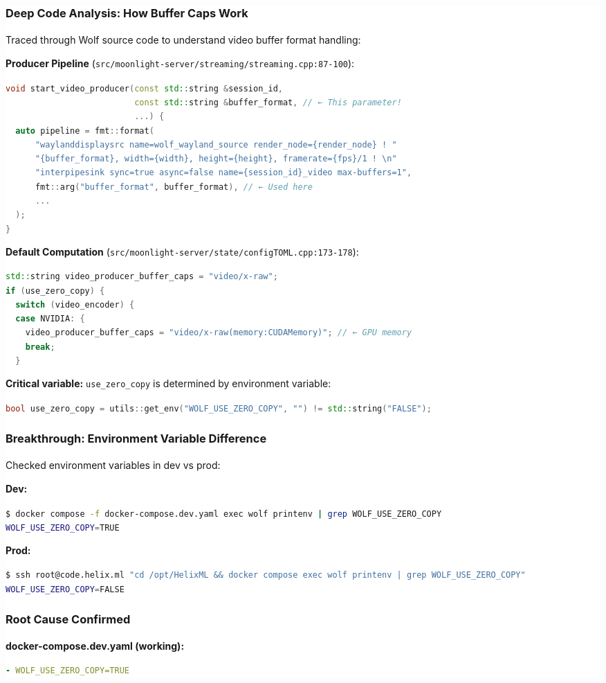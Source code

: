 ### Deep Code Analysis: How Buffer Caps Work

Traced through Wolf source code to understand video buffer format handling:

**Producer Pipeline** (`src/moonlight-server/streaming/streaming.cpp:87-100`):
```cpp
void start_video_producer(const std::string &session_id,
                          const std::string &buffer_format, // ← This parameter!
                          ...) {
  auto pipeline = fmt::format(
      "waylanddisplaysrc name=wolf_wayland_source render_node={render_node} ! "
      "{buffer_format}, width={width}, height={height}, framerate={fps}/1 ! \n"
      "interpipesink sync=true async=false name={session_id}_video max-buffers=1",
      fmt::arg("buffer_format", buffer_format), // ← Used here
      ...
  );
}
```

**Default Computation** (`src/moonlight-server/state/configTOML.cpp:173-178`):
```cpp
std::string video_producer_buffer_caps = "video/x-raw";
if (use_zero_copy) {
  switch (video_encoder) {
  case NVIDIA: {
    video_producer_buffer_caps = "video/x-raw(memory:CUDAMemory)"; // ← GPU memory
    break;
  }
```

**Critical variable:** `use_zero_copy` is determined by environment variable:
```cpp
bool use_zero_copy = utils::get_env("WOLF_USE_ZERO_COPY", "") != std::string("FALSE");
```

### Breakthrough: Environment Variable Difference

Checked environment variables in dev vs prod:

**Dev:**
```bash
$ docker compose -f docker-compose.dev.yaml exec wolf printenv | grep WOLF_USE_ZERO_COPY
WOLF_USE_ZERO_COPY=TRUE
```

**Prod:**
```bash
$ ssh root@code.helix.ml "cd /opt/HelixML && docker compose exec wolf printenv | grep WOLF_USE_ZERO_COPY"
WOLF_USE_ZERO_COPY=FALSE
```

### Root Cause Confirmed

**docker-compose.dev.yaml (working):**
```yaml
- WOLF_USE_ZERO_COPY=TRUE
```
